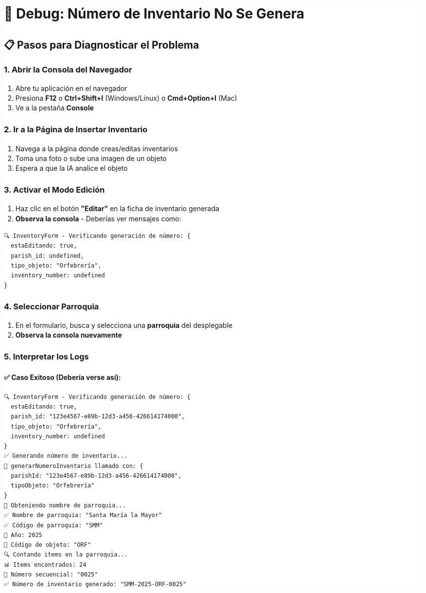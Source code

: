 # 🐛 Debug: Número de Inventario No Se Genera

## 📋 Pasos para Diagnosticar el Problema

### 1. Abrir la Consola del Navegador

1. Abre tu aplicación en el navegador
2. Presiona **F12** o **Ctrl+Shift+I** (Windows/Linux) o **Cmd+Option+I** (Mac)
3. Ve a la pestaña **Console**

### 2. Ir a la Página de Insertar Inventario

1. Navega a la página donde creas/editas inventarios
2. Toma una foto o sube una imagen de un objeto
3. Espera a que la IA analice el objeto

### 3. Activar el Modo Edición

1. Haz clic en el botón **"Editar"** en la ficha de inventario generada
2. **Observa la consola** - Deberías ver mensajes como:

```
🔍 InventoryForm - Verificando generación de número: {
  estaEditando: true,
  parish_id: undefined,
  tipo_objeto: "Orfebrería",
  inventory_number: undefined
}
```

### 4. Seleccionar Parroquia

1. En el formulario, busca y selecciona una **parroquia** del desplegable
2. **Observa la consola nuevamente**

### 5. Interpretar los Logs

#### ✅ Caso Exitoso (Debería verse así):

```
🔍 InventoryForm - Verificando generación de número: {
  estaEditando: true,
  parish_id: "123e4567-e89b-12d3-a456-426614174000",
  tipo_objeto: "Orfebrería",
  inventory_number: undefined
}
✅ Generando número de inventario...
🔢 generarNumeroInventario llamado con: {
  parishId: "123e4567-e89b-12d3-a456-426614174000",
  tipoObjeto: "Orfebrería"
}
📍 Obteniendo nombre de parroquia...
✅ Nombre de parroquia: "Santa María la Mayor"
✅ Código de parroquia: "SMM"
📅 Año: 2025
🎨 Código de objeto: "ORF"
🔍 Contando items en la parroquia...
📊 Items encontrados: 24
🔢 Número secuencial: "0025"
✅ Número de inventario generado: "SMM-2025-ORF-0025"
```
